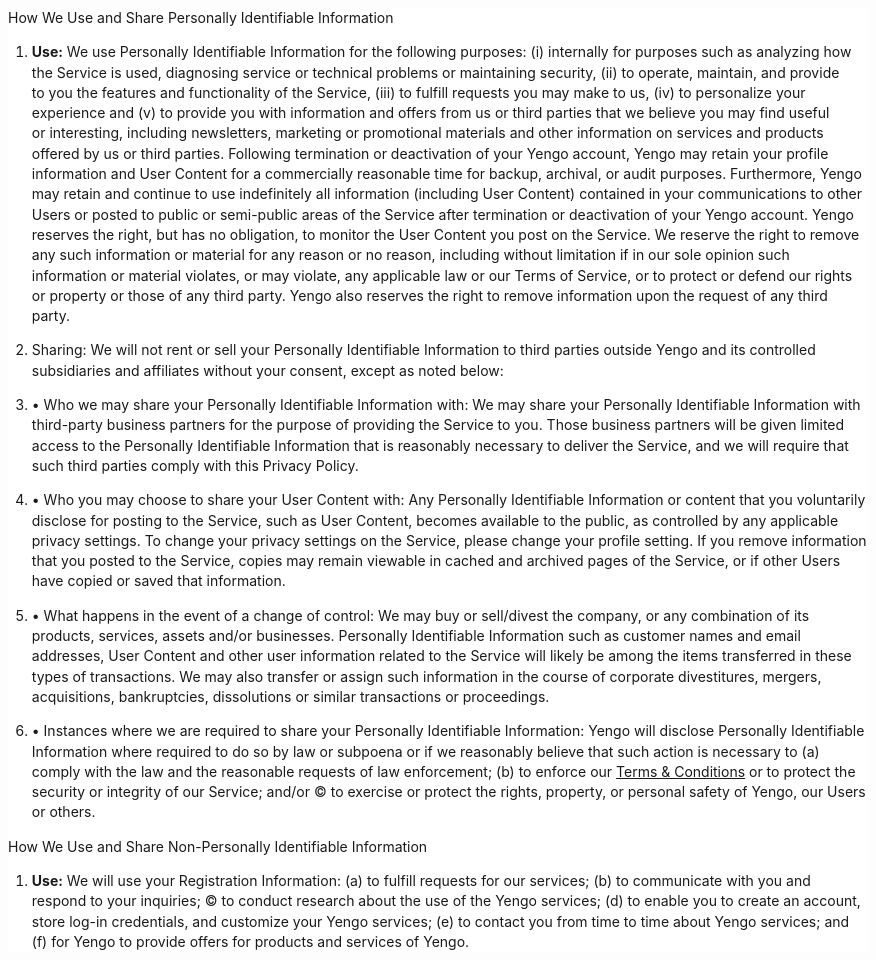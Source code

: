 
How We Use and Share Personally Identifiable Information

  1. **Use:** We use Personally Identifiable Information for the following purposes: (i) internally for purposes such as analyzing how the Service is used, diagnosing service or technical problems or maintaining security, (ii) to operate, maintain, and provide to you the features and functionality of the Service, (iii) to fulfill requests you may make to us, (iv) to personalize your experience and (v) to provide you with information and offers from us or third parties that we believe you may find useful or interesting, including newsletters, marketing or promotional materials and other information on services and products offered by us or third parties. Following termination or deactivation of your Yengo account, Yengo may retain your profile information and User Content for a commercially reasonable time for backup, archival, or audit purposes. Furthermore, Yengo may retain and continue to use indefinitely all information (including User Content) contained in your communications to other Users or posted to public or semi-public areas of the Service after termination or deactivation of your Yengo account. Yengo reserves the right, but has no obligation, to monitor the User Content you post on the Service. We reserve the right to remove any such information or material for any reason or no reason, including without limitation if in our sole opinion such information or material violates, or may violate, any applicable law or our Terms of Service, or to protect or defend our rights or property or those of any third party. Yengo also reserves the right to remove information upon the request of any third party.

  2. Sharing: We will not rent or sell your Personally Identifiable Information to third parties outside Yengo and its controlled subsidiaries and affiliates without your consent, except as noted below:

  3. • Who we may share your Personally Identifiable Information with: We may share your Personally Identifiable Information with third-party business partners for the purpose of providing the Service to you. Those business partners will be given limited access to the Personally Identifiable Information that is reasonably necessary to deliver the Service, and we will require that such third parties comply with this Privacy Policy.

  4. • Who you may choose to share your User Content with: Any Personally Identifiable Information or content that you voluntarily disclose for posting to the Service, such as User Content, becomes available to the public, as controlled by any applicable privacy settings. To change your privacy settings on the Service, please change your profile setting. If you remove information that you posted to the Service, copies may remain viewable in cached and archived pages of the Service, or if other Users have copied or saved that information.

  5. • What happens in the event of a change of control: We may buy or sell/divest the company, or any combination of its products, services, assets and/or businesses. Personally Identifiable Information such as customer names and email addresses, User Content and other user information related to the Service will likely be among the items transferred in these types of transactions. We may also transfer or assign such information in the course of corporate divestitures, mergers, acquisitions, bankruptcies, dissolutions or similar transactions or proceedings.

  6. • Instances where we are required to share your Personally Identifiable Information: Yengo will disclose Personally Identifiable Information where required to do so by law or subpoena or if we reasonably believe that such action is necessary to (a) comply with the law and the reasonable requests of law enforcement; (b) to enforce our [Terms & Conditions](http://www.yengointernational.com/text/terms_and_conditions) or to protect the security or integrity of our Service; and/or © to exercise or protect the rights, property, or personal safety of Yengo, our Users or others.


How We Use and Share Non-Personally Identifiable Information

  1. **Use:** We will use your Registration Information: (a) to fulfill requests for our services; (b) to communicate with you and respond to your inquiries; © to conduct research about the use of the Yengo services; (d) to enable you to create an account, store log-in credentials, and customize your Yengo services; (e) to contact you from time to time about Yengo services; and (f) for Yengo to provide offers for products and services of Yengo.
